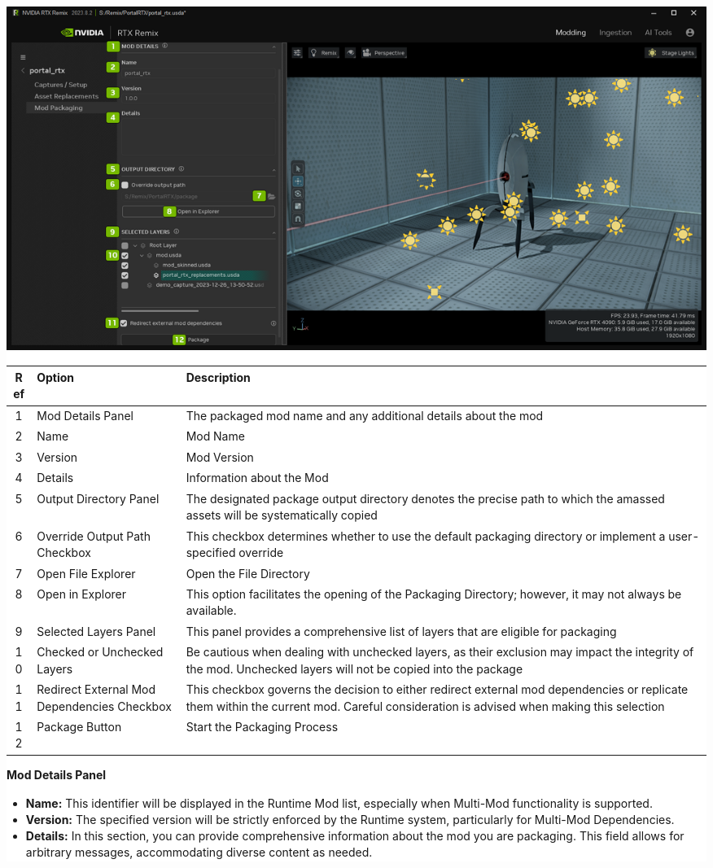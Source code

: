 ![Mod Package](../data/images/remix-toolkitinterface-modepackage.png)

| Ref | Option | Description |
|:---:|:------|:------|
| 1   | Mod Details Panel                           | The packaged mod name and any additional details about the mod |
| 2   | Name                                        | Mod Name |
| 3   | Version                                     | Mod Version |
| 4   | Details                                     | Information about the Mod |
| 5   | Output Directory Panel                      | The designated package output directory denotes the precise path to which the amassed assets will be systematically copied |
| 6   | Override Output Path Checkbox               | This checkbox determines whether to use the default packaging directory or implement a user-specified override |
| 7   | Open File Explorer                          | Open the File Directory |
| 8   | Open in Explorer                            | This option facilitates the opening of the Packaging Directory; however, it may not always be available. |
| 9   | Selected Layers Panel                       | This panel provides a comprehensive list of layers that are eligible for packaging |
| 10  | Checked or Unchecked Layers                 | Be cautious when dealing with unchecked layers, as their exclusion may impact the integrity of the mod. Unchecked layers will not be copied into the package |
| 11  | Redirect External Mod Dependencies Checkbox | This checkbox governs the decision to either redirect external mod dependencies or replicate them within the current mod. Careful consideration is advised when making this selection |
| 12  | Package Button                              | Start the Packaging Process |

**Mod Details Panel**

* **Name:** This identifier will be displayed in the Runtime Mod list, especially when Multi-Mod functionality is supported.
* **Version:** The specified version will be strictly enforced by the Runtime system, particularly for Multi-Mod Dependencies.
* **Details:** In this section, you can provide comprehensive information about the mod you are packaging. This field allows for arbitrary messages, accommodating diverse content as needed.
